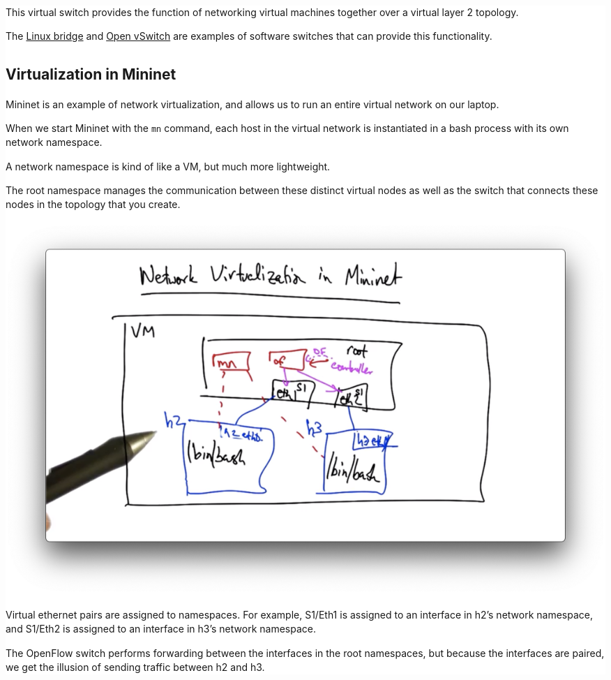 This virtual switch provides the function of networking virtual machines together over a virtual layer 2 topology.

The [Linux bridge](https://wiki.aalto.fi/download/attachments/70789083/linux_bridging_final.pdf)  and [Open vSwitch](https://www.openvswitch.org/) are examples of software switches that can provide this functionality.

## Virtualization in Mininet
Mininet is an example of network virtualization, and allows us to run an entire virtual network on our laptop. 

When we start Mininet with the `mn` command, each host in the virtual network is instantiated in a bash process with its own network namespace. 

A network namespace is kind of like a VM, but much more lightweight.

The root namespace manages the communication between these distinct virtual nodes as well as the switch that connects these nodes in the topology that you create.

![](../assets/AC3EB36B-46E8-40AA-AEBB-E113FEC02BA8.png)

Virtual ethernet pairs are assigned to namespaces. For example, S1/Eth1 is assigned to an interface in h2’s network namespace, and S1/Eth2 is assigned to an interface in h3’s network namespace.

The OpenFlow switch performs forwarding between the interfaces in the root namespaces, but because the interfaces are paired, we get the illusion of sending traffic between h2 and h3.
